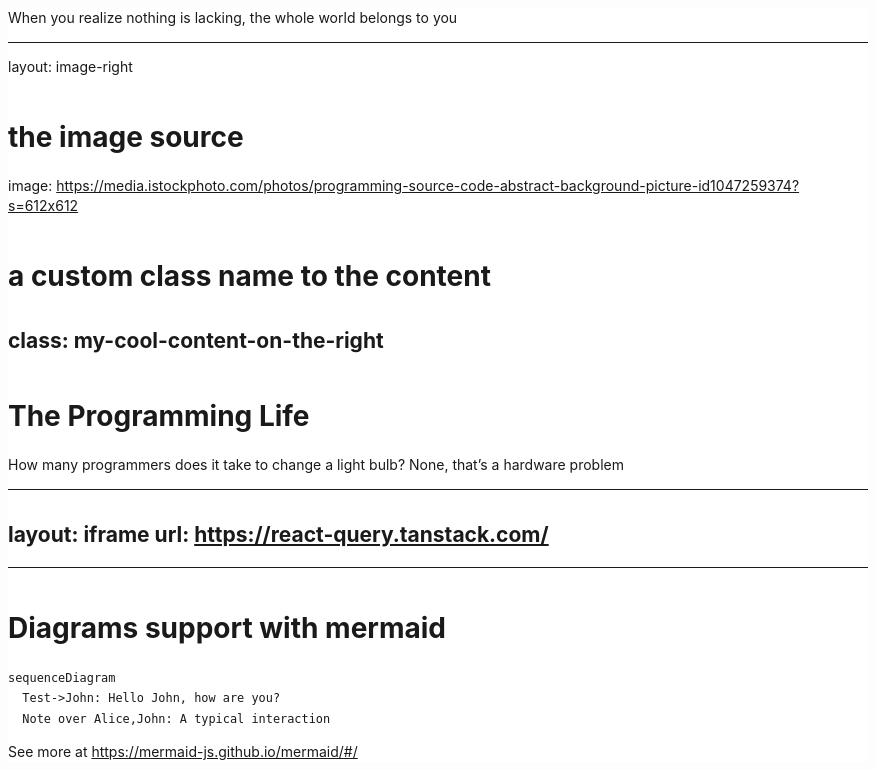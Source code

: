 When you realize nothing is lacking, the whole world belongs to you

---
layout: image-right

# the image source
image: https://media.istockphoto.com/photos/programming-source-code-abstract-background-picture-id1047259374?s=612x612

# a custom class name to the content
class: my-cool-content-on-the-right
---

# The Programming Life

How many programmers does it take to change a light bulb? None, that’s a hardware problem

---
layout: iframe
url: https://react-query.tanstack.com/
---

---

# Diagrams support with mermaid

```mermaid
sequenceDiagram
  Test->John: Hello John, how are you?
  Note over Alice,John: A typical interaction
```

See more at https://mermaid-js.github.io/mermaid/#/

